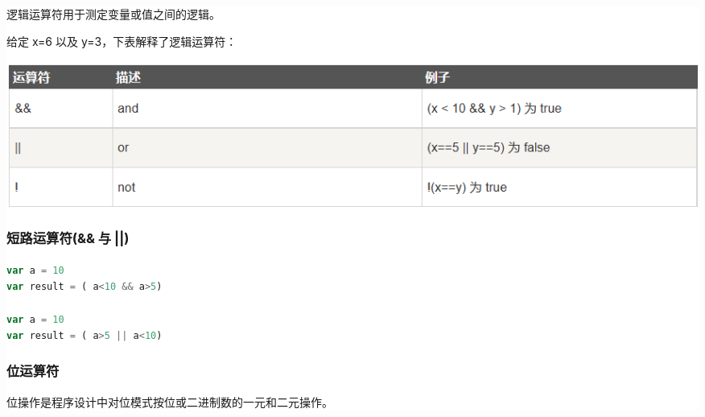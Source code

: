 逻辑运算符用于测定变量或值之间的逻辑。

给定 x=6 以及 y=3，下表解释了逻辑运算符：

![微信截图_20210929112424.png](/img/微信截图_20210929112424.png)

### 短路运算符(&& 与 ||)

```ts
var a = 10 
var result = ( a<10 && a>5)

var a = 10 
var result = ( a>5 || a<10)
```

### 位运算符

位操作是程序设计中对位模式按位或二进制数的一元和二元操作。
